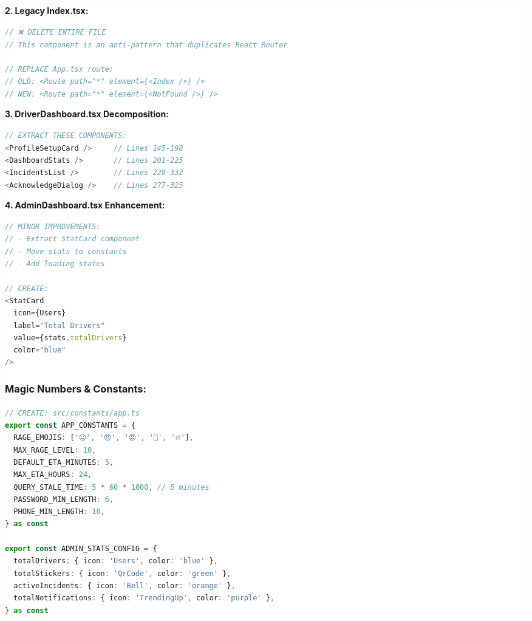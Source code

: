 **2. Legacy Index.tsx:**
```typescript
// ❌ DELETE ENTIRE FILE
// This component is an anti-pattern that duplicates React Router

// REPLACE App.tsx route:
// OLD: <Route path="*" element={<Index />} />
// NEW: <Route path="*" element={<NotFound />} />
```

**3. DriverDashboard.tsx Decomposition:**
```typescript
// EXTRACT THESE COMPONENTS:
<ProfileSetupCard />     // Lines 145-198
<DashboardStats />       // Lines 201-225
<IncidentsList />        // Lines 228-332
<AcknowledgeDialog />    // Lines 277-325
```

**4. AdminDashboard.tsx Enhancement:**
```typescript
// MINOR IMPROVEMENTS:
// - Extract StatCard component
// - Move stats to constants
// - Add loading states

// CREATE:
<StatCard 
  icon={Users}
  label="Total Drivers"
  value={stats.totalDrivers}
  color="blue"
/>
```

### **Magic Numbers & Constants:**
```typescript
// CREATE: src/constants/app.ts
export const APP_CONSTANTS = {
  RAGE_EMOJIS: ['😐', '😠', '😡', '🤬', '🔥'],
  MAX_RAGE_LEVEL: 10,
  DEFAULT_ETA_MINUTES: 5,
  MAX_ETA_HOURS: 24,
  QUERY_STALE_TIME: 5 * 60 * 1000, // 5 minutes
  PASSWORD_MIN_LENGTH: 6,
  PHONE_MIN_LENGTH: 10,
} as const

export const ADMIN_STATS_CONFIG = {
  totalDrivers: { icon: 'Users', color: 'blue' },
  totalStickers: { icon: 'QrCode', color: 'green' },
  activeIncidents: { icon: 'Bell', color: 'orange' },
  totalNotifications: { icon: 'TrendingUp', color: 'purple' },
} as const
```
